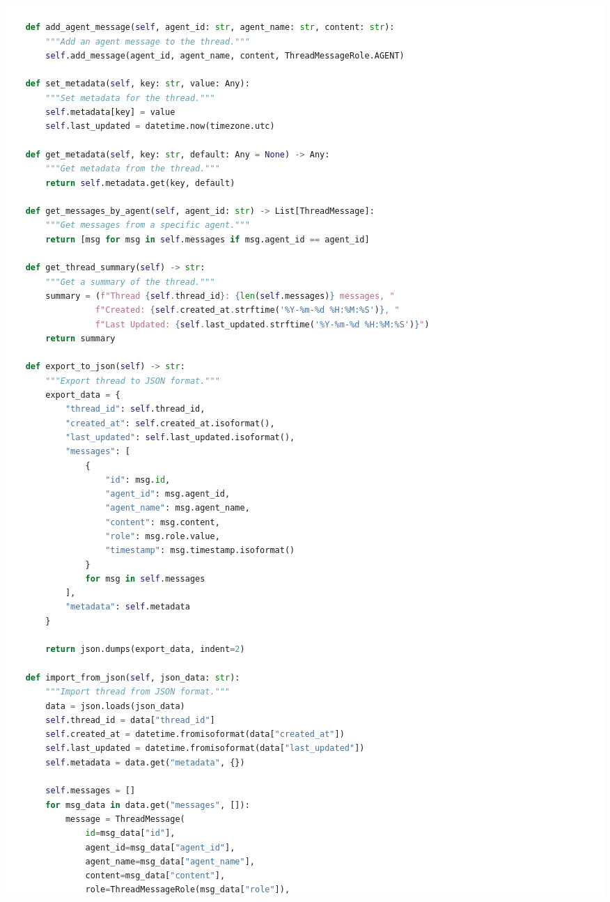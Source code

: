 ```python
    
    def add_agent_message(self, agent_id: str, agent_name: str, content: str):
        """Add an agent message to the thread."""
        self.add_message(agent_id, agent_name, content, ThreadMessageRole.AGENT)
    
    def set_metadata(self, key: str, value: Any):
        """Set metadata for the thread."""
        self.metadata[key] = value
        self.last_updated = datetime.now(timezone.utc)
    
    def get_metadata(self, key: str, default: Any = None) -> Any:
        """Get metadata from the thread."""
        return self.metadata.get(key, default)
    
    def get_messages_by_agent(self, agent_id: str) -> List[ThreadMessage]:
        """Get messages from a specific agent."""
        return [msg for msg in self.messages if msg.agent_id == agent_id]
    
    def get_thread_summary(self) -> str:
        """Get a summary of the thread."""
        summary = (f"Thread {self.thread_id}: {len(self.messages)} messages, "
                  f"Created: {self.created_at.strftime('%Y-%m-%d %H:%M:%S')}, "
                  f"Last Updated: {self.last_updated.strftime('%Y-%m-%d %H:%M:%S')}")
        return summary
    
    def export_to_json(self) -> str:
        """Export thread to JSON format."""
        export_data = {
            "thread_id": self.thread_id,
            "created_at": self.created_at.isoformat(),
            "last_updated": self.last_updated.isoformat(),
            "messages": [
                {
                    "id": msg.id,
                    "agent_id": msg.agent_id,
                    "agent_name": msg.agent_name,
                    "content": msg.content,
                    "role": msg.role.value,
                    "timestamp": msg.timestamp.isoformat()
                }
                for msg in self.messages
            ],
            "metadata": self.metadata
        }
        
        return json.dumps(export_data, indent=2)

    def import_from_json(self, json_data: str):
        """Import thread from JSON format."""
        data = json.loads(json_data)
        self.thread_id = data["thread_id"]
        self.created_at = datetime.fromisoformat(data["created_at"])
        self.last_updated = datetime.fromisoformat(data["last_updated"])
        self.metadata = data.get("metadata", {})
        
        self.messages = []
        for msg_data in data.get("messages", []):
            message = ThreadMessage(
                id=msg_data["id"],
                agent_id=msg_data["agent_id"],
                agent_name=msg_data["agent_name"],
                content=msg_data["content"],
                role=ThreadMessageRole(msg_data["role"]),
```